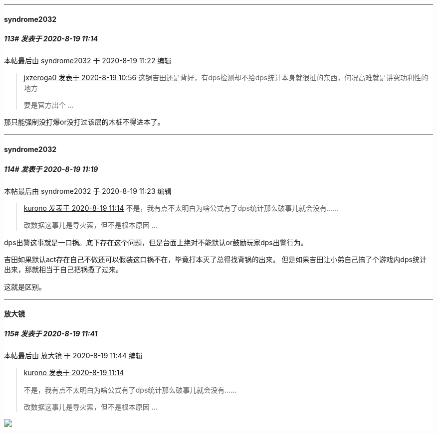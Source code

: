 
-----

####  syndrome2032  
##### 113#       发表于 2020-8-19 11:14



 本帖最后由 syndrome2032 于 2020-8-19 11:22 编辑 
<blockquote><a href="httphttps://bbs.saraba1st.com/2b/forum.php?mod=redirect&amp;goto=findpost&amp;pid=48482700&amp;ptid=1955194" target="_blank">jxzeroga0 发表于 2020-8-19 10:56</a>
这锅吉田还是背好，有dps检测却不给dps统计本身就很扯的东西，何况高难就是讲究功利性的地方

要是官方出个 ...</blockquote>
那只能强制没打爆or没打过该层的木桩不得进本了。







-----

####  syndrome2032  
##### 114#       发表于 2020-8-19 11:19



 本帖最后由 syndrome2032 于 2020-8-19 11:23 编辑 
<blockquote><a href="httphttps://bbs.saraba1st.com/2b/forum.php?mod=redirect&amp;goto=findpost&amp;pid=48482962&amp;ptid=1955194" target="_blank">kurono 发表于 2020-8-19 11:14</a>
不是，我有点不太明白为啥公式有了dps统计那么破事儿就会没有……

改数据这事儿是导火索，但不是根本原因 ...</blockquote>
dps出警这事就是一口锅。底下存在这个问题，但是台面上绝对不能默认or鼓励玩家dps出警行为。

吉田如果默认act存在自己不做还可以假装这口锅不在，毕竟打本灭了总得找背锅的出来。
但是如果吉田让小弟自己搞了个游戏内dps统计出来，那就相当于自己把锅揽了过来。

这就是区别。







-----

####  放大镜  
##### 115#       发表于 2020-8-19 11:41



 本帖最后由 放大镜 于 2020-8-19 11:44 编辑 
<blockquote><a href="httphttps://bbs.saraba1st.com/2b/forum.php?mod=redirect&amp;goto=findpost&amp;pid=48482962&amp;ptid=1955194" target="_blank">kurono 发表于 2020-8-19 11:14</a>

不是，我有点不太明白为啥公式有了dps统计那么破事儿就会没有……

改数据这事儿是导火索，但不是根本原因 ...</blockquote>

<img src="https://img.saraba1st.com/forum/202008/19/113958tmrb4z4i2b6jrn42.jpg" referrerpolicy="no-referrer">
